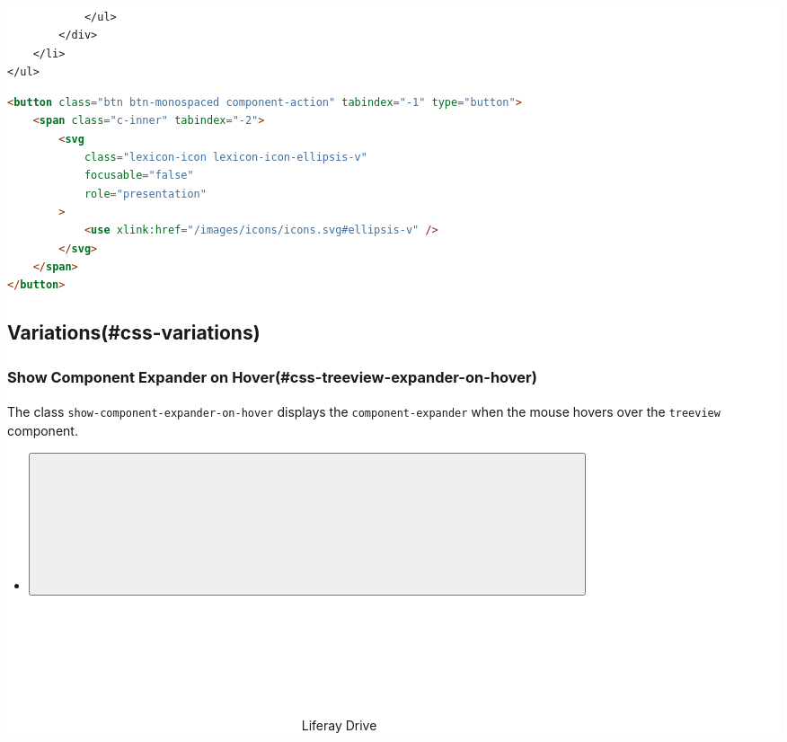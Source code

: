 				</ul>
			</div>
		</li>
	</ul>
</div>

```html
<button class="btn btn-monospaced component-action" tabindex="-1" type="button">
	<span class="c-inner" tabindex="-2">
		<svg
			class="lexicon-icon lexicon-icon-ellipsis-v"
			focusable="false"
			role="presentation"
		>
			<use xlink:href="/images/icons/icons.svg#ellipsis-v" />
		</svg>
	</span>
</button>
```

## Variations(#css-variations)

### Show Component Expander on Hover(#css-treeview-expander-on-hover)

The class `show-component-expander-on-hover` displays the `component-expander` when the mouse hovers over the `treeview` component.

<div class="cadmin">
	<ul class="show-component-expander-on-hover treeview treeview-nested treeview-light" role="tree">
		<li class="treeview-item" role="none">
			<div aria-controls="showComponentExpanderCollapse01" aria-expanded="true" class="treeview-link" data-target="#showComponentExpanderCollapse01" data-toggle="collapse" role="treeitem" tabindex="0">
				<span class="c-inner" tabindex="-2">
					<span class="autofit-row">
						<span class="autofit-col">
							<button aria-controls="showComponentExpanderCollapse01" aria-expanded="true" class="btn btn-monospaced component-expander show" data-target="#showComponentExpanderCollapse01" data-toggle="collapse" tabindex="-1" type="button">
								<span class="c-inner" tabindex="-2">
									<svg class="lexicon-icon lexicon-icon-angle-down" focusable="false" role="presentation">
										<use xlink:href="/images/icons/icons.svg#angle-down" />
									</svg>
									<svg class="lexicon-icon lexicon-icon-angle-right component-expanded-d-none" focusable="false" role="presentation">
										<use xlink:href="/images/icons/icons.svg#angle-right" />
									</svg>
								</span>
							</button>
						</span>
						<span class="autofit-col">
							<span class="component-icon">
								<svg class="lexicon-icon lexicon-icon-folder" focusable="false" role="presentation">
									<use xlink:href="/images/icons/icons.svg#folder" />
								</svg>
							</span>
						</span>
						<span class="autofit-col autofit-col-expand">
							<span class="component-text">
								<span class="text-truncate-inline" data-toggle="tooltip" title="Liferay Drive"><span class="text-truncate">Liferay Drive</span></span>
							</span>
						</span>
						<span class="autofit-col">